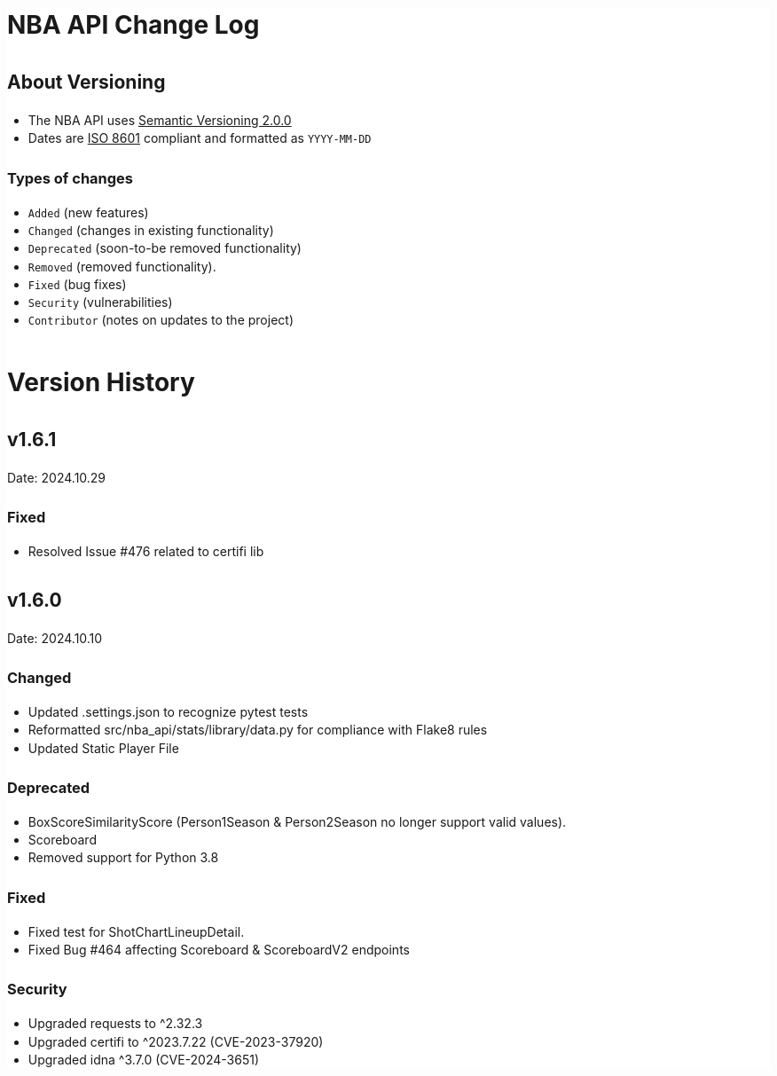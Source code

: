 # NBA API Change Log

## About Versioning

- The NBA API uses [Semantic Versioning 2.0.0](https://semver.org/)
- Dates are [ISO 8601](https://en.wikipedia.org/wiki/ISO_8601) compliant and formatted as `YYYY-MM-DD`

### Types of changes

- `Added` (new features)
- `Changed` (changes in existing functionality)
- `Deprecated` (soon-to-be removed functionality)
- `Removed` (removed functionality).
- `Fixed` (bug fixes)
- `Security` (vulnerabilities)
- `Contributor` (notes on updates to the project)

# Version History
## v1.6.1
Date: 2024.10.29

### Fixed
* Resolved Issue #476 related to certifi lib

## v1.6.0
Date: 2024.10.10

### Changed
* Updated .settings.json to recognize pytest tests
* Reformatted src/nba_api/stats/library/data.py for compliance with Flake8 rules
* Updated Static Player File

### Deprecated
* BoxScoreSimilarityScore (Person1Season & Person2Season no longer support valid values).
* Scoreboard
* Removed support for Python 3.8

### Fixed
* Fixed test for ShotChartLineupDetail.
* Fixed Bug #464 affecting Scoreboard & ScoreboardV2 endpoints

### Security
* Upgraded requests to ^2.32.3
* Upgraded certifi to ^2023.7.22 (CVE-2023-37920)
* Upgraded idna ^3.7.0 (CVE-2024-3651)

